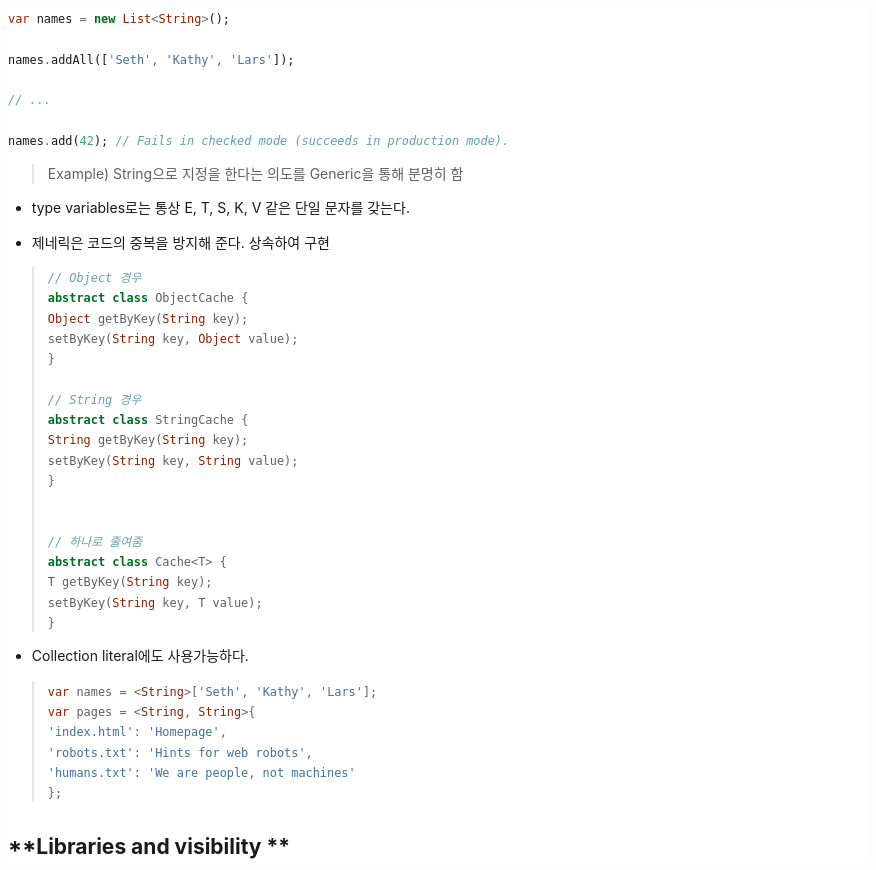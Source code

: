 ```dart
var names = new List<String>();

names.addAll(['Seth', 'Kathy', 'Lars']);

// ...

names.add(42); // Fails in checked mode (succeeds in production mode).
```

> Example) String으로 지정을 한다는 의도를 Generic을 통해 분명히 함



- type variables로는 통상 E, T, S, K, V 같은 단일 문자를 갖는다. 

* 제네릭은 코드의 중복을 방지해 준다. 상속하여 구현

> ```dart
> // Object 경우 
> abstract class ObjectCache {
> Object getByKey(String key);
> setByKey(String key, Object value);
> }
> 
> // String 경우 
> abstract class StringCache {
> String getByKey(String key);
> setByKey(String key, String value);
> }
> 
> 
> // 하나로 줄여줌 
> abstract class Cache<T> {
> T getByKey(String key);
> setByKey(String key, T value);
> }
> ```



- Collection literal에도 사용가능하다. 

> ```dart
> var names = <String>['Seth', 'Kathy', 'Lars'];
> var pages = <String, String>{
> 'index.html': 'Homepage',
> 'robots.txt': 'Hints for web robots',
> 'humans.txt': 'We are people, not machines'
> };
> ```





## **Libraries and visibility **
